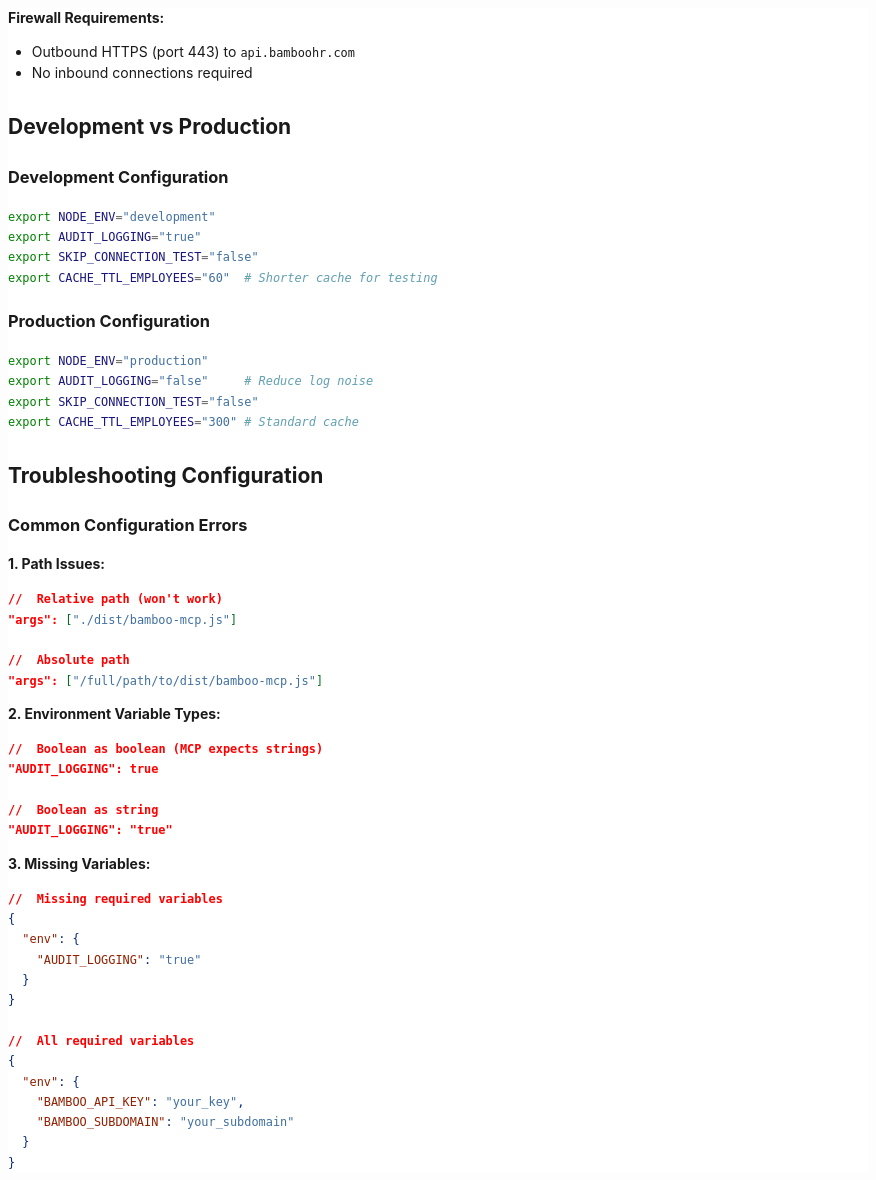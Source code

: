 **Firewall Requirements:**

- Outbound HTTPS (port 443) to `api.bamboohr.com`
- No inbound connections required

## Development vs Production

### Development Configuration

```bash
export NODE_ENV="development"
export AUDIT_LOGGING="true"
export SKIP_CONNECTION_TEST="false"
export CACHE_TTL_EMPLOYEES="60"  # Shorter cache for testing
```

### Production Configuration

```bash
export NODE_ENV="production"
export AUDIT_LOGGING="false"     # Reduce log noise
export SKIP_CONNECTION_TEST="false"
export CACHE_TTL_EMPLOYEES="300" # Standard cache
```

## Troubleshooting Configuration

### Common Configuration Errors

**1. Path Issues:**

```json
//  Relative path (won't work)
"args": ["./dist/bamboo-mcp.js"]

//  Absolute path
"args": ["/full/path/to/dist/bamboo-mcp.js"]
```

**2. Environment Variable Types:**

```json
//  Boolean as boolean (MCP expects strings)
"AUDIT_LOGGING": true

//  Boolean as string
"AUDIT_LOGGING": "true"
```

**3. Missing Variables:**

```json
//  Missing required variables
{
  "env": {
    "AUDIT_LOGGING": "true"
  }
}

//  All required variables
{
  "env": {
    "BAMBOO_API_KEY": "your_key",
    "BAMBOO_SUBDOMAIN": "your_subdomain"
  }
}
```
